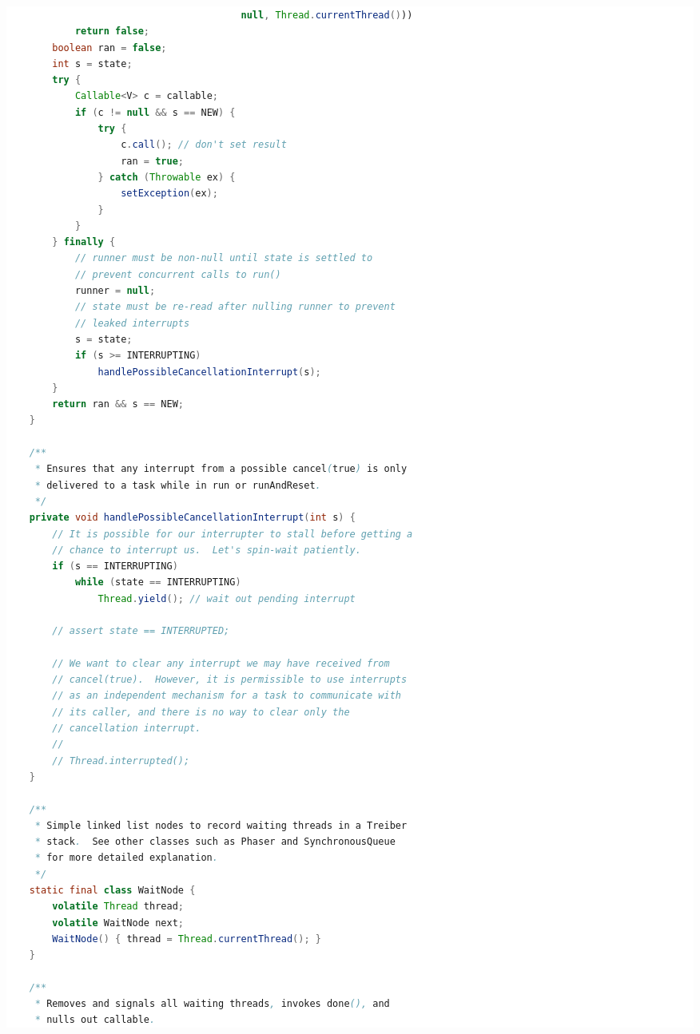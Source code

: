   ```java
                                           null, Thread.currentThread()))
              return false;
          boolean ran = false;
          int s = state;
          try {
              Callable<V> c = callable;
              if (c != null && s == NEW) {
                  try {
                      c.call(); // don't set result
                      ran = true;
                  } catch (Throwable ex) {
                      setException(ex);
                  }
              }
          } finally {
              // runner must be non-null until state is settled to
              // prevent concurrent calls to run()
              runner = null;
              // state must be re-read after nulling runner to prevent
              // leaked interrupts
              s = state;
              if (s >= INTERRUPTING)
                  handlePossibleCancellationInterrupt(s);
          }
          return ran && s == NEW;
      }
  
      /**
       * Ensures that any interrupt from a possible cancel(true) is only
       * delivered to a task while in run or runAndReset.
       */
      private void handlePossibleCancellationInterrupt(int s) {
          // It is possible for our interrupter to stall before getting a
          // chance to interrupt us.  Let's spin-wait patiently.
          if (s == INTERRUPTING)
              while (state == INTERRUPTING)
                  Thread.yield(); // wait out pending interrupt
  
          // assert state == INTERRUPTED;
  
          // We want to clear any interrupt we may have received from
          // cancel(true).  However, it is permissible to use interrupts
          // as an independent mechanism for a task to communicate with
          // its caller, and there is no way to clear only the
          // cancellation interrupt.
          //
          // Thread.interrupted();
      }
  
      /**
       * Simple linked list nodes to record waiting threads in a Treiber
       * stack.  See other classes such as Phaser and SynchronousQueue
       * for more detailed explanation.
       */
      static final class WaitNode {
          volatile Thread thread;
          volatile WaitNode next;
          WaitNode() { thread = Thread.currentThread(); }
      }
  
      /**
       * Removes and signals all waiting threads, invokes done(), and
       * nulls out callable.
  ```